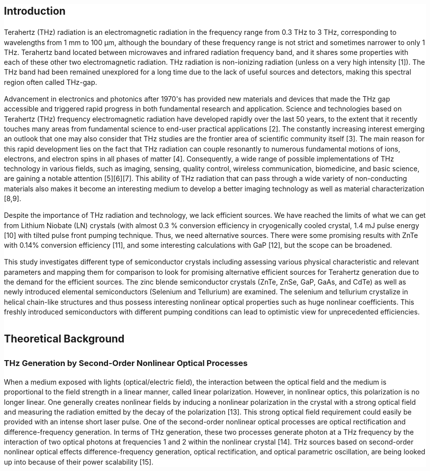 ## Introduction

Terahertz (THz) radiation is an electromagnetic radiation in the frequency range from 0.3 THz to 3 THz, corresponding to wavelengths from 1 mm to 100 μm, although the boundary of these frequency range is not strict and sometimes narrower to only 1 THz. Terahertz band located between microwaves and infrared radiation frequency band, and it shares some properties with each of these other two electromagnetic radiation. THz radiation is non-ionizing radiation (unless on a very high intensity [1]). The THz band had been remained unexplored for a long time due to the lack of useful sources and detectors, making this spectral region often called THz-gap.

Advancement in electronics and photonics after 1970's has provided new materials and devices that made the THz gap accessible and triggered rapid progress in both fundamental research and application. Science and technologies based on Terahertz (THz) frequency electromagnetic radiation have developed rapidly over the last 50 years, to the extent that it recently touches many areas from fundamental science to end-user practical applications [2]. The constantly increasing interest emerging an outlook that one may also consider that THz studies are the frontier area of scientific community itself [3]. The main reason for this rapid development lies on the fact that THz radiation can couple resonantly to numerous fundamental motions of ions, electrons, and electron spins in all phases of matter [4]. Consequently, a wide range of possible implementations of THz technology in various fields, such as imaging, sensing, quality control, wireless communication, biomedicine, and basic science, are gaining a notable attention [5][6][7]. This ability of THz radiation that can pass through a wide variety of non-conducting materials also makes it become an interesting medium to develop a better imaging technology as well as material characterization [8,9].

Despite the importance of THz radiation and technology, we lack efficient sources. We have reached the limits of what we can get from Lithium Niobate (LN) crystals (with almost 0.3 % conversion efficiency in cryogenically cooled crystal, 1.4 mJ pulse energy [10] with tilted pulse front pumping technique. Thus, we need alternative sources. There were some promising results with ZnTe with 0.14% conversion efficiency [11], and some interesting calculations with GaP [12], but the scope can be broadened.

This study investigates different type of semiconductor crystals including assessing various physical characteristic and relevant parameters and mapping them for comparison to look for promising alternative efficient sources for Terahertz generation due to the demand for the efficient sources. The zinc blende semiconductor crystals (ZnTe, ZnSe, GaP, GaAs, and CdTe) as well as newly introduced elemental semiconductors (Selenium and Tellurium) are examined. The selenium and tellurium crystalize in helical chain-like structures and thus possess interesting nonlinear optical properties such as huge nonlinear coefficients. This freshly introduced semiconductors with different pumping conditions can lead to optimistic view for unprecedented efficiencies.


## Theoretical Background


### THz Generation by Second-Order Nonlinear Optical Processes

When a medium exposed with lights (optical/electric field), the interaction between the optical field and the medium is proportional to the field strength in a linear manner, called linear polarization. However, in nonlinear optics, this polarization is no longer linear. One generally creates nonlinear fields by inducing a nonlinear polarization in the crystal with a strong optical field and measuring the radiation emitted by the decay of the polarization [13]. This strong optical field requirement could easily be provided with an intense short laser pulse. One of the second-order nonlinear optical processes are optical rectification and difference-frequency generation. In terms of THz generation, these two processes generate photon at a THz frequency by the interaction of two optical photons at frequencies 1 and 2 within the nonlinear crystal [14]. THz sources based on second-order nonlinear optical effects difference-frequency generation, optical rectification, and optical parametric oscillation, are being looked up into because of their power scalability [15].
